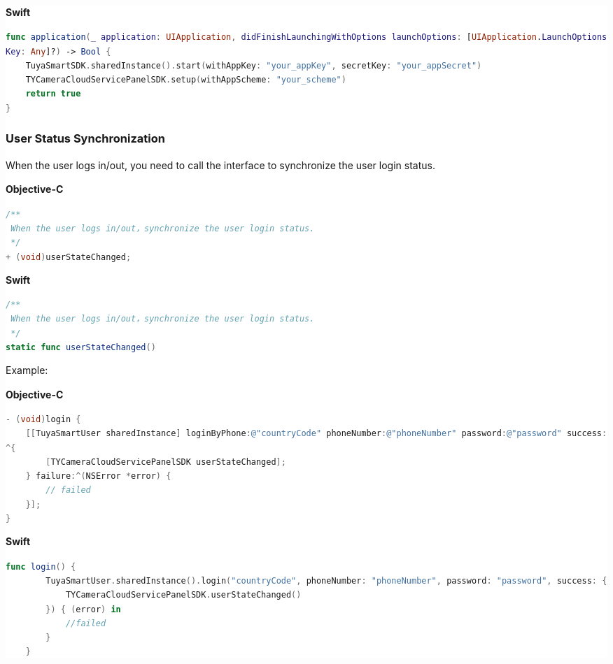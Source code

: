 __Swift__

``` swift
func application(_ application: UIApplication, didFinishLaunchingWithOptions launchOptions: [UIApplication.LaunchOptionsKey: Any]?) -> Bool {
    TuyaSmartSDK.sharedInstance().start(withAppKey: "your_appKey", secretKey: "your_appSecret")
    TYCameraCloudServicePanelSDK.setup(withAppScheme: "your_scheme")
    return true   
}
```

###  User Status Synchronization

When the user logs in/out, you need to call the interface to synchronize the user login status.

__Objective-C__

```objective-c
/**
 When the user logs in/out，synchronize the user login status.
 */
+ (void)userStateChanged;
```

__Swift__

``` swift
/**
 When the user logs in/out，synchronize the user login status.
 */
static func userStateChanged()
```

Example:

__Objective-C__

```objective-c
- (void)login {
    [[TuyaSmartUser sharedInstance] loginByPhone:@"countryCode" phoneNumber:@"phoneNumber" password:@"password" success:^{
		[TYCameraCloudServicePanelSDK userStateChanged];
    } failure:^(NSError *error) {
		// failed
    }];
}
```

__Swift__

``` swift
func login() {
        TuyaSmartUser.sharedInstance().login("countryCode", phoneNumber: "phoneNumber", password: "password", success: {
            TYCameraCloudServicePanelSDK.userStateChanged()
        }) { (error) in
            //failed
        }
    }
```
